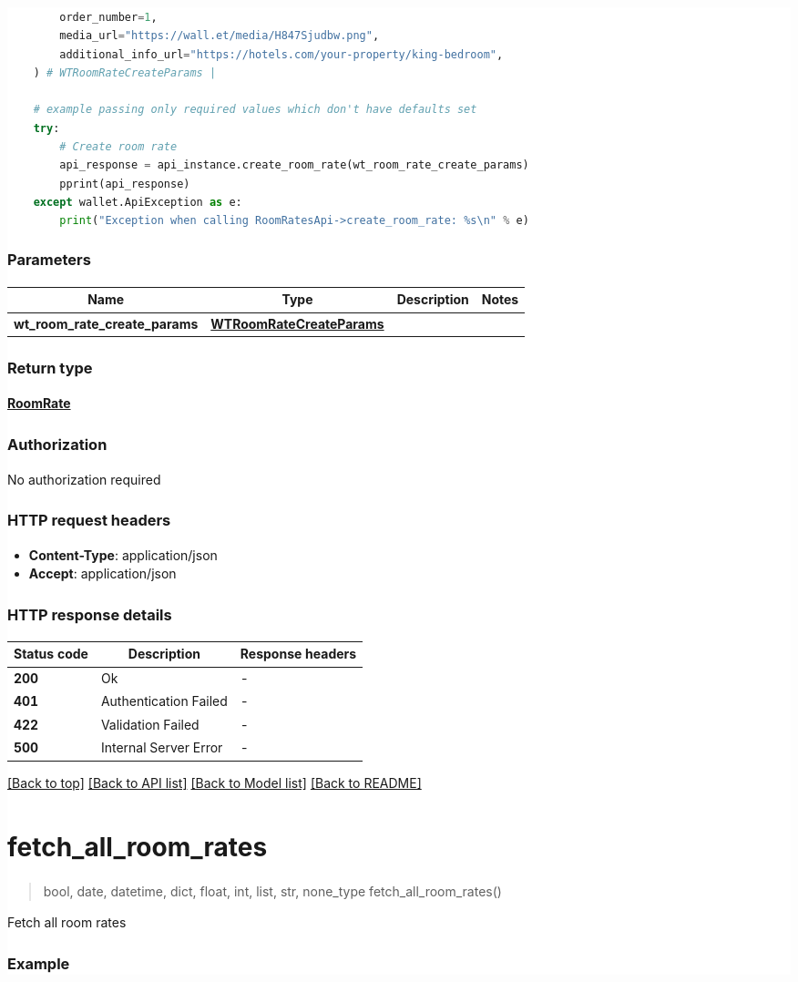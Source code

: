 ```python
        order_number=1,
        media_url="https://wall.et/media/H847Sjudbw.png",
        additional_info_url="https://hotels.com/your-property/king-bedroom",
    ) # WTRoomRateCreateParams | 

    # example passing only required values which don't have defaults set
    try:
        # Create room rate
        api_response = api_instance.create_room_rate(wt_room_rate_create_params)
        pprint(api_response)
    except wallet.ApiException as e:
        print("Exception when calling RoomRatesApi->create_room_rate: %s\n" % e)
```


### Parameters

Name | Type | Description  | Notes
------------- | ------------- | ------------- | -------------
 **wt_room_rate_create_params** | [**WTRoomRateCreateParams**](WTRoomRateCreateParams.md)|  |

### Return type

[**RoomRate**](RoomRate.md)

### Authorization

No authorization required

### HTTP request headers

 - **Content-Type**: application/json
 - **Accept**: application/json


### HTTP response details

| Status code | Description | Response headers |
|-------------|-------------|------------------|
**200** | Ok |  -  |
**401** | Authentication Failed |  -  |
**422** | Validation Failed |  -  |
**500** | Internal Server Error |  -  |

[[Back to top]](#) [[Back to API list]](../README.md#documentation-for-api-endpoints) [[Back to Model list]](../README.md#documentation-for-models) [[Back to README]](../README.md)

# **fetch_all_room_rates**
> bool, date, datetime, dict, float, int, list, str, none_type fetch_all_room_rates()

Fetch all room rates

### Example
